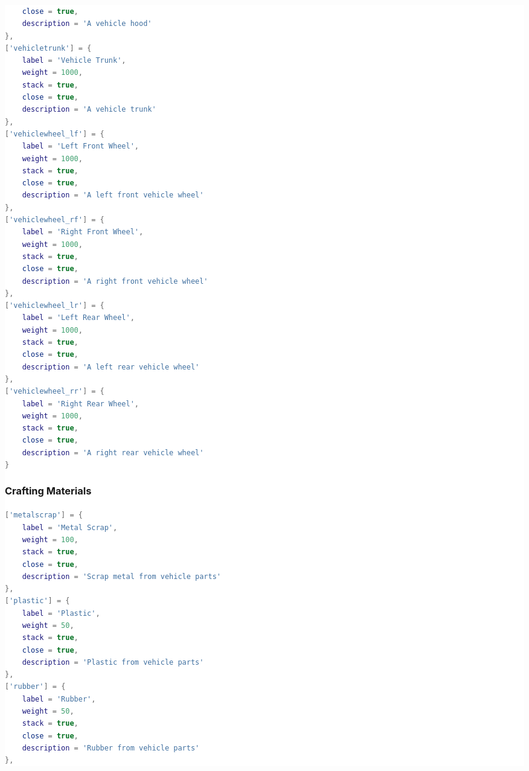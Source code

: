 ```lua
    close = true,
    description = 'A vehicle hood'
},
['vehicletrunk'] = {
    label = 'Vehicle Trunk',
    weight = 1000,
    stack = true,
    close = true,
    description = 'A vehicle trunk'
},
['vehiclewheel_lf'] = {
    label = 'Left Front Wheel',
    weight = 1000,
    stack = true,
    close = true,
    description = 'A left front vehicle wheel'
},
['vehiclewheel_rf'] = {
    label = 'Right Front Wheel',
    weight = 1000,
    stack = true,
    close = true,
    description = 'A right front vehicle wheel'
},
['vehiclewheel_lr'] = {
    label = 'Left Rear Wheel',
    weight = 1000,
    stack = true,
    close = true,
    description = 'A left rear vehicle wheel'
},
['vehiclewheel_rr'] = {
    label = 'Right Rear Wheel',
    weight = 1000,
    stack = true,
    close = true,
    description = 'A right rear vehicle wheel'
}
```

### Crafting Materials
```lua
['metalscrap'] = {
    label = 'Metal Scrap',
    weight = 100,
    stack = true,
    close = true,
    description = 'Scrap metal from vehicle parts'
},
['plastic'] = {
    label = 'Plastic',
    weight = 50,
    stack = true,
    close = true,
    description = 'Plastic from vehicle parts'
},
['rubber'] = {
    label = 'Rubber',
    weight = 50,
    stack = true,
    close = true,
    description = 'Rubber from vehicle parts'
},
```
